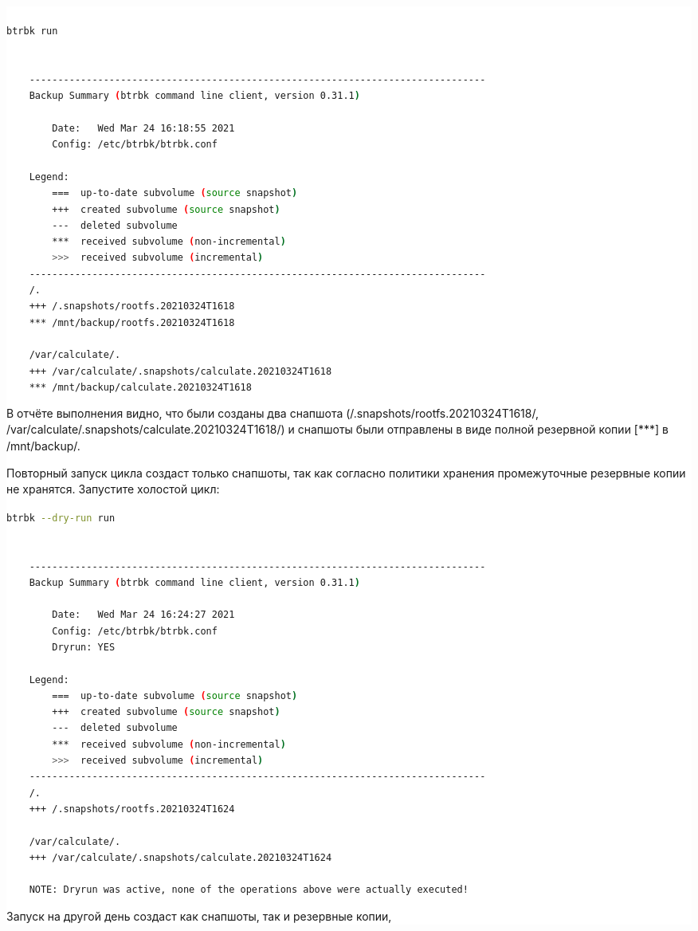
```bash

btrbk run


    --------------------------------------------------------------------------------
    Backup Summary (btrbk command line client, version 0.31.1)

        Date:   Wed Mar 24 16:18:55 2021
        Config: /etc/btrbk/btrbk.conf

    Legend:
        ===  up-to-date subvolume (source snapshot)
        +++  created subvolume (source snapshot)
        ---  deleted subvolume
        ***  received subvolume (non-incremental)
        >>>  received subvolume (incremental)
    --------------------------------------------------------------------------------
    /.
    +++ /.snapshots/rootfs.20210324T1618
    *** /mnt/backup/rootfs.20210324T1618

    /var/calculate/.
    +++ /var/calculate/.snapshots/calculate.20210324T1618
    *** /mnt/backup/calculate.20210324T1618
```


В отчёте выполнения видно, что были созданы два снапшота
(/.snapshots/rootfs.20210324T1618/,
/var/calculate/.snapshots/calculate.20210324T1618/) и снапшоты были
отправлены в виде полной резервной копии [\*\*\*] в
/mnt/backup/.

Повторный запуск цикла создаст только снапшоты, так как согласно
политики хранения промежуточные резервные копии не хранятся. Запустите
холостой цикл:


``` bash
btrbk --dry-run run


    --------------------------------------------------------------------------------
    Backup Summary (btrbk command line client, version 0.31.1)

        Date:   Wed Mar 24 16:24:27 2021
        Config: /etc/btrbk/btrbk.conf
        Dryrun: YES

    Legend:
        ===  up-to-date subvolume (source snapshot)
        +++  created subvolume (source snapshot)
        ---  deleted subvolume
        ***  received subvolume (non-incremental)
        >>>  received subvolume (incremental)
    --------------------------------------------------------------------------------
    /.
    +++ /.snapshots/rootfs.20210324T1624

    /var/calculate/.
    +++ /var/calculate/.snapshots/calculate.20210324T1624

    NOTE: Dryrun was active, none of the operations above were actually executed!
```
Запуск на другой день создаст как снапшоты, так и резервные копии,